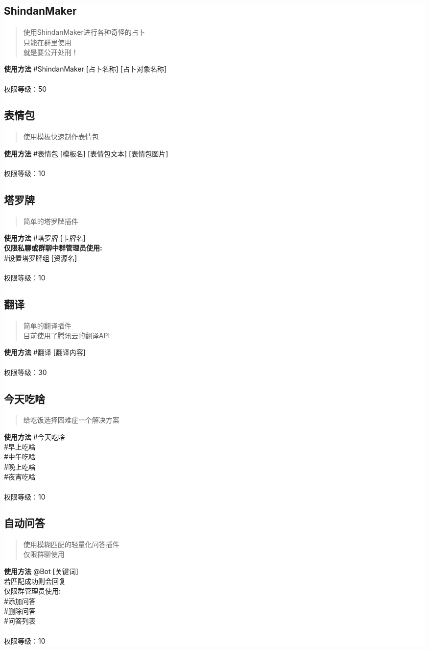 ## ShindanMaker
> 使用ShindanMaker进行各种奇怪的占卜<br/>
> 只能在群里使用<br/>
> 就是要公开处刑！

**使用方法**
\#ShindanMaker [占卜名称] [占卜对象名称]<br/><br/>
权限等级：50

## 表情包
> 使用模板快速制作表情包

**使用方法**
\#表情包 [模板名] [表情包文本] [表情包图片]<br/><br/>
权限等级：10

## 塔罗牌
> 简单的塔罗牌插件

**使用方法**
\#塔罗牌 [卡牌名]<br/>
**仅限私聊或群聊中群管理员使用:**<br/>
\#设置塔罗牌组 [资源名]<br/><br/>
权限等级：10

## 翻译
> 简单的翻译插件<br/>
> 目前使用了腾讯云的翻译API

**使用方法**
\#翻译 [翻译内容]<br/><br/>
权限等级：30

## 今天吃啥
> 给吃饭选择困难症一个解决方案

**使用方法**
\#今天吃啥<br/>
\#早上吃啥<br/>
\#中午吃啥<br/>
\#晚上吃啥<br/>
\#夜宵吃啥<br/><br/>
权限等级：10

## 自动问答
> 使用模糊匹配的轻量化问答插件<br/>
> 仅限群聊使用

**使用方法**
@Bot [关键词]<br/>
若匹配成功则会回复<br/>
仅限群管理员使用:<br/>
\#添加问答<br/>
\#删除问答<br/>
\#问答列表<br/><br/>
权限等级：10
